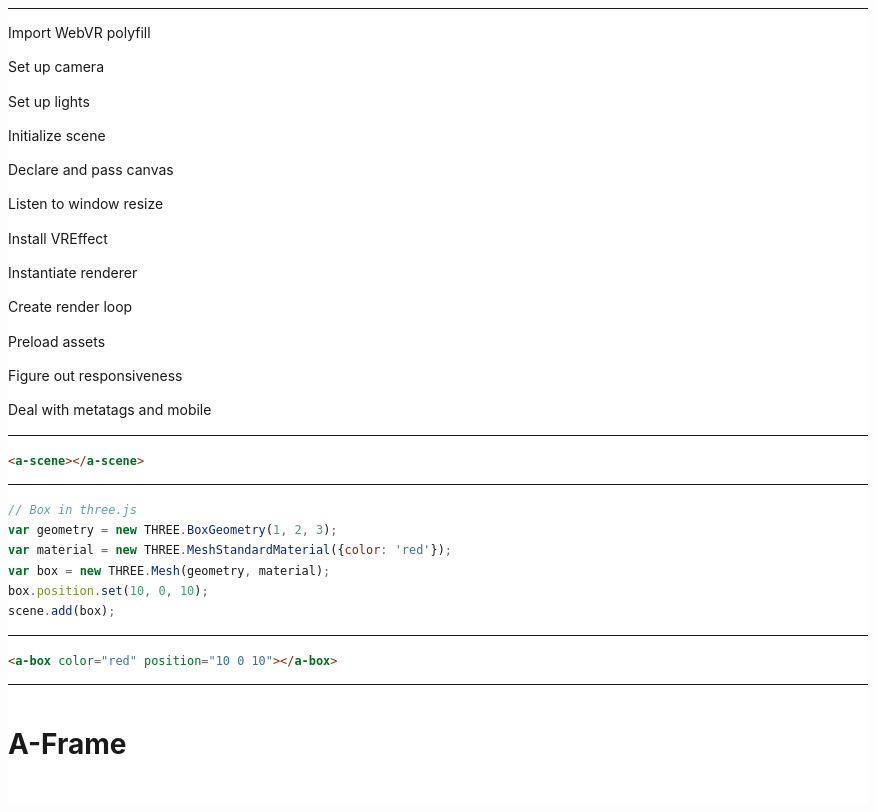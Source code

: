 

---



<div class="slide__boilerplate">
  <p>Import WebVR polyfill</p>
  <p>Set up camera</p>
  <p>Set up lights</p>
  <p>Initialize scene</p>
  <p>Declare and pass canvas</p>
  <p>Listen to window resize</p>
  <p>Install VREffect</p>
  <p>Instantiate renderer</p>
  <p>Create render loop</p>
  <p>Preload assets</p>
  <p>Figure out responsiveness</p>
  <p>Deal with metatags and mobile</p>
</div>



---



```html
<a-scene></a-scene>
```



---

```js
// Box in three.js
var geometry = new THREE.BoxGeometry(1, 2, 3);
var material = new THREE.MeshStandardMaterial({color: 'red'});
var box = new THREE.Mesh(geometry, material);
box.position.set(10, 0, 10);
scene.add(box);
```



---



```html
<a-box color="red" position="10 0 10"></a-box>
```



------

# A-Frame

<img class="stretch" data-src="media/img/aframe-logo-rendered.png">
